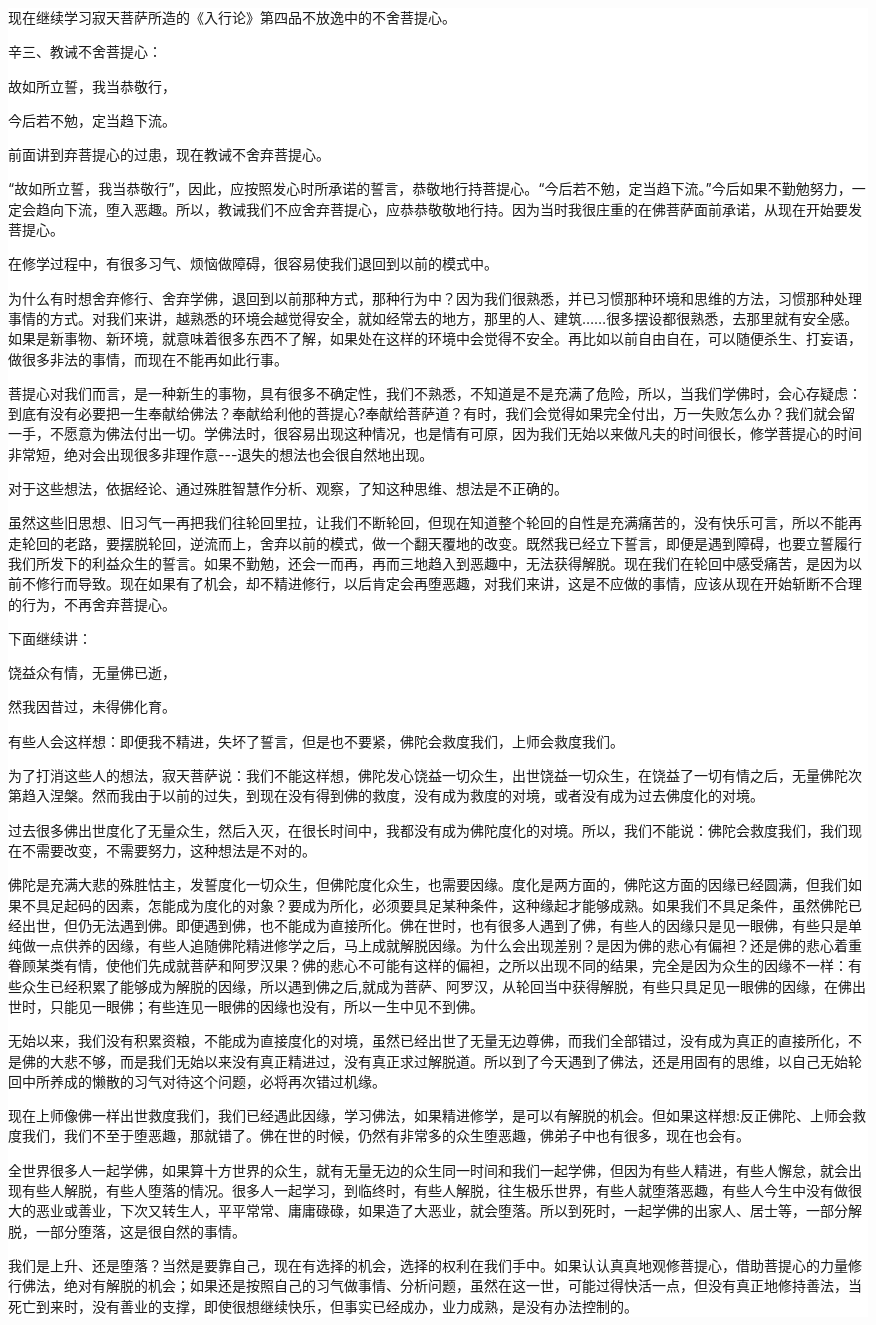 现在继续学习寂天菩萨所造的《入行论》第四品不放逸中的不舍菩提心。

辛三、教诫不舍菩提心：

故如所立誓，我当恭敬行，

今后若不勉，定当趋下流。

前面讲到弃菩提心的过患，现在教诫不舍弃菩提心。

“故如所立誓，我当恭敬行”，因此，应按照发心时所承诺的誓言，恭敬地行持菩提心。“今后若不勉，定当趋下流。”今后如果不勤勉努力，一定会趋向下流，堕入恶趣。所以，教诫我们不应舍弃菩提心，应恭恭敬敬地行持。因为当时我很庄重的在佛菩萨面前承诺，从现在开始要发菩提心。

在修学过程中，有很多习气、烦恼做障碍，很容易使我们退回到以前的模式中。

为什么有时想舍弃修行、舍弃学佛，退回到以前那种方式，那种行为中？因为我们很熟悉，并已习惯那种环境和思维的方法，习惯那种处理事情的方式。对我们来讲，越熟悉的环境会越觉得安全，就如经常去的地方，那里的人、建筑……很多摆设都很熟悉，去那里就有安全感。如果是新事物、新环境，就意味着很多东西不了解，如果处在这样的环境中会觉得不安全。再比如以前自由自在，可以随便杀生、打妄语，做很多非法的事情，而现在不能再如此行事。

菩提心对我们而言，是一种新生的事物，具有很多不确定性，我们不熟悉，不知道是不是充满了危险，所以，当我们学佛时，会心存疑虑：到底有没有必要把一生奉献给佛法？奉献给利他的菩提心?奉献给菩萨道？有时，我们会觉得如果完全付出，万一失败怎么办？我们就会留一手，不愿意为佛法付出一切。学佛法时，很容易出现这种情况，也是情有可原，因为我们无始以来做凡夫的时间很长，修学菩提心的时间非常短，绝对会出现很多非理作意---退失的想法也会很自然地出现。

对于这些想法，依据经论、通过殊胜智慧作分析、观察，了知这种思维、想法是不正确的。

虽然这些旧思想、旧习气一再把我们往轮回里拉，让我们不断轮回，但现在知道整个轮回的自性是充满痛苦的，没有快乐可言，所以不能再走轮回的老路，要摆脱轮回，逆流而上，舍弃以前的模式，做一个翻天覆地的改变。既然我已经立下誓言，即便是遇到障碍，也要立誓履行我们所发下的利益众生的誓言。如果不勤勉，还会一而再，再而三地趋入到恶趣中，无法获得解脱。现在我们在轮回中感受痛苦，是因为以前不修行而导致。现在如果有了机会，却不精进修行，以后肯定会再堕恶趣，对我们来讲，这是不应做的事情，应该从现在开始斩断不合理的行为，不再舍弃菩提心。

下面继续讲：

饶益众有情，无量佛已逝，

然我因昔过，未得佛化育。

有些人会这样想：即便我不精进，失坏了誓言，但是也不要紧，佛陀会救度我们，上师会救度我们。

为了打消这些人的想法，寂天菩萨说：我们不能这样想，佛陀发心饶益一切众生，出世饶益一切众生，在饶益了一切有情之后，无量佛陀次第趋入涅槃。然而我由于以前的过失，到现在没有得到佛的救度，没有成为救度的对境，或者没有成为过去佛度化的对境。

过去很多佛出世度化了无量众生，然后入灭，在很长时间中，我都没有成为佛陀度化的对境。所以，我们不能说：佛陀会救度我们，我们现在不需要改变，不需要努力，这种想法是不对的。

佛陀是充满大悲的殊胜怙主，发誓度化一切众生，但佛陀度化众生，也需要因缘。度化是两方面的，佛陀这方面的因缘已经圆满，但我们如果不具足起码的因素，怎能成为度化的对象？要成为所化，必须要具足某种条件，这种缘起才能够成熟。如果我们不具足条件，虽然佛陀已经出世，但仍无法遇到佛。即便遇到佛，也不能成为直接所化。佛在世时，也有很多人遇到了佛，有些人的因缘只是见一眼佛，有些只是单纯做一点供养的因缘，有些人追随佛陀精进修学之后，马上成就解脱因缘。为什么会出现差别？是因为佛的悲心有偏袒？还是佛的悲心着重眷顾某类有情，使他们先成就菩萨和阿罗汉果？佛的悲心不可能有这样的偏袒，之所以出现不同的结果，完全是因为众生的因缘不一样：有些众生已经积累了能够成为解脱的因缘，所以遇到佛之后,就成为菩萨、阿罗汉，从轮回当中获得解脱，有些只具足见一眼佛的因缘，在佛出世时，只能见一眼佛；有些连见一眼佛的因缘也没有，所以一生中见不到佛。

无始以来，我们没有积累资粮，不能成为直接度化的对境，虽然已经出世了无量无边尊佛，而我们全部错过，没有成为真正的直接所化，不是佛的大悲不够，而是我们无始以来没有真正精进过，没有真正求过解脱道。所以到了今天遇到了佛法，还是用固有的思维，以自己无始轮回中所养成的懒散的习气对待这个问题，必将再次错过机缘。

现在上师像佛一样出世救度我们，我们已经遇此因缘，学习佛法，如果精进修学，是可以有解脱的机会。但如果这样想:反正佛陀、上师会救度我们，我们不至于堕恶趣，那就错了。佛在世的时候，仍然有非常多的众生堕恶趣，佛弟子中也有很多，现在也会有。

全世界很多人一起学佛，如果算十方世界的众生，就有无量无边的众生同一时间和我们一起学佛，但因为有些人精进，有些人懈怠，就会出现有些人解脱，有些人堕落的情况。很多人一起学习，到临终时，有些人解脱，往生极乐世界，有些人就堕落恶趣，有些人今生中没有做很大的恶业或善业，下次又转生人，平平常常、庸庸碌碌，如果造了大恶业，就会堕落。所以到死时，一起学佛的出家人、居士等，一部分解脱，一部分堕落，这是很自然的事情。

我们是上升、还是堕落？当然是要靠自己，现在有选择的机会，选择的权利在我们手中。如果认认真真地观修菩提心，借助菩提心的力量修行佛法，绝对有解脱的机会；如果还是按照自己的习气做事情、分析问题，虽然在这一世，可能过得快活一点，但没有真正地修持善法，当死亡到来时，没有善业的支撑，即使很想继续快乐，但事实已经成办，业力成熟，是没有办法控制的。
